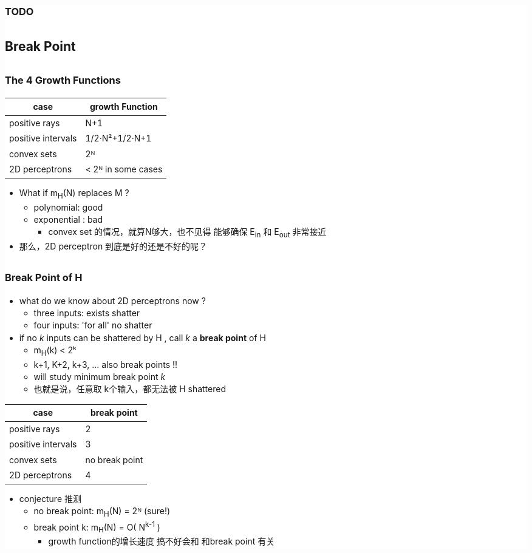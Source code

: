<h2 id="b7b1e314614cf326c6e2b6eba1540682"></h2>


### TODO

<h2 id="5a0ecfb80c0bc36fc6c7b593079594cb"></h2>


## Break Point 

<h2 id="b5ce0fb28ce372d75a041bef143918ef"></h2>


### The 4 Growth Functions 

case | growth Function
--- | --- 
positive rays | N+1
positive intervals | 1/2·N²+1/2·N+1
convex sets |  2ᴺ
2D perceptrons | < 2ᴺ in some cases

 - What if m<sub>H</sub>(N) replaces M ?
    - polynomial: good 
    - exponential : bad 
        - convex set 的情况，就算N够大，也不见得 能够确保 E<sub>in</sub> 和 E<sub>out</sub> 非常接近 
 - 那么，2D perceptron 到底是好的还是不好的呢？


<h2 id="d5be8e86759a610959b92abd0aa75199"></h2>


### Break Point of H 

 - what do we know about 2D perceptrons now ?
    - three inputs: exists shatter 
    - four inputs: 'for all' no shatter
 - if no *k* inputs can be shattered by H , call *k* a **break point** of H 
    - m<sub>H</sub>(k) < 2ᵏ
    - k+1, K+2, k+3, ... also break points !!
    - will study minimum break point *k*
    - 也就是说，任意取 k个输入，都无法被 H shattered



case | break point
--- | --- 
positive rays | 2
positive intervals | 3
convex sets |  no break point 
2D perceptrons | 4 
  

 - conjecture 推测 
    - no break point: m<sub>H</sub>(N) = 2ᴺ (sure!)
    - break point k: m<sub>H</sub>(N) = O( N<sup>k-1</sup>  )
        - growth function的增长速度 搞不好会和 和break point 有关
